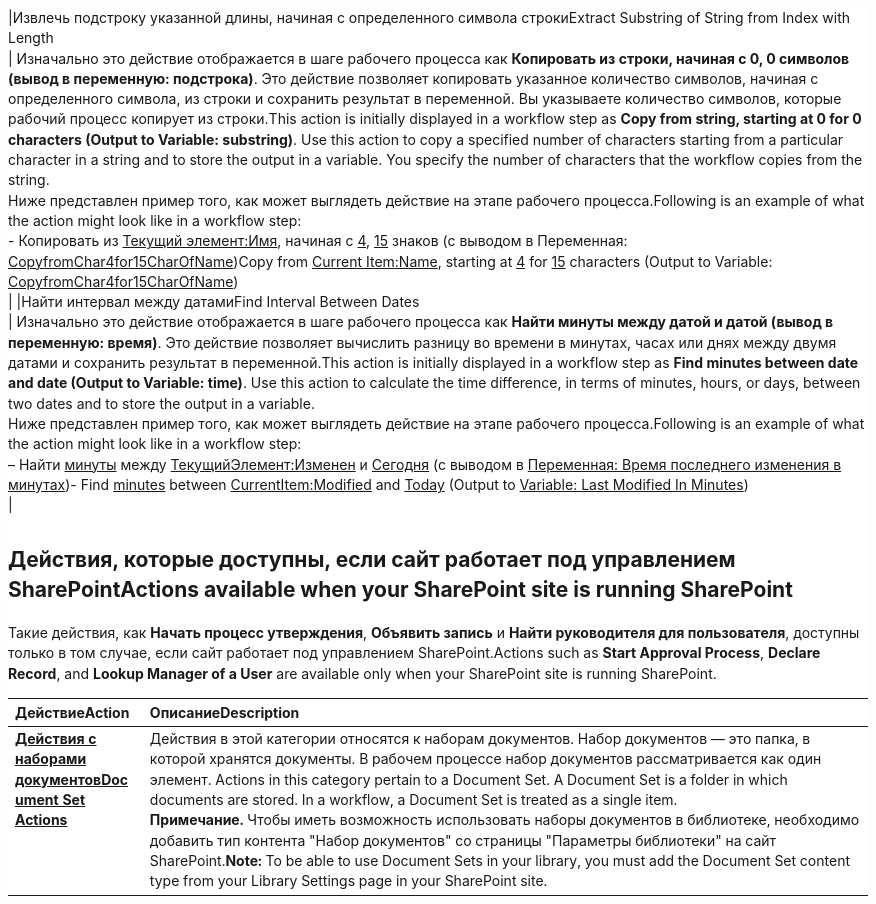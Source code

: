 |<span data-ttu-id="a4de5-334">Извлечь подстроку указанной длины, начиная с определенного символа строки</span><span class="sxs-lookup"><span data-stu-id="a4de5-334">Extract Substring of String from Index with Length</span></span>  <br/> | <span data-ttu-id="a4de5-p139">Изначально это действие отображается в шаге рабочего процесса как **Копировать из строки, начиная с 0, 0 символов (вывод в переменную: подстрока)**. Это действие позволяет копировать указанное количество символов, начиная с определенного символа, из строки и сохранить результат в переменной. Вы указываете количество символов, которые рабочий процесс копирует из строки.</span><span class="sxs-lookup"><span data-stu-id="a4de5-p139">This action is initially displayed in a workflow step as **Copy from string, starting at 0 for 0 characters (Output to Variable: substring)**. Use this action to copy a specified number of characters starting from a particular character in a string and to store the output in a variable. You specify the number of characters that the workflow copies from the string.  </span></span><br/>  <span data-ttu-id="a4de5-338">Ниже представлен пример того, как может выглядеть действие на этапе рабочего процесса.</span><span class="sxs-lookup"><span data-stu-id="a4de5-338">Following is an example of what the action might look like in a workflow step:</span></span> <br/>  <span data-ttu-id="a4de5-339">- Копировать из <u>Текущий элемент:Имя</u>, начиная с <u>4</u>, <u>15</u> знаков (с выводом в Переменная: <u>CopyfromChar4for15CharOfName</u>)</span><span class="sxs-lookup"><span data-stu-id="a4de5-339">Copy from <u>Current Item:Name</u>, starting at <u>4</u> for <u>15</u> characters (Output to Variable: <u>CopyfromChar4for15CharOfName</u>)</span></span>  <br/> |
|<span data-ttu-id="a4de5-340">Найти интервал между датами</span><span class="sxs-lookup"><span data-stu-id="a4de5-340">Find Interval Between Dates</span></span>  <br/> | <span data-ttu-id="a4de5-p140">Изначально это действие отображается в шаге рабочего процесса как **Найти минуты между датой и датой (вывод в переменную: время)**. Это действие позволяет вычислить разницу во времени в минутах, часах или днях между двумя датами и сохранить результат в переменной.</span><span class="sxs-lookup"><span data-stu-id="a4de5-p140">This action is initially displayed in a workflow step as **Find minutes between date and date (Output to Variable: time)**. Use this action to calculate the time difference, in terms of minutes, hours, or days, between two dates and to store the output in a variable.  </span></span><br/>  <span data-ttu-id="a4de5-343">Ниже представлен пример того, как может выглядеть действие на этапе рабочего процесса.</span><span class="sxs-lookup"><span data-stu-id="a4de5-343">Following is an example of what the action might look like in a workflow step:</span></span> <br/> <span data-ttu-id="a4de5-344">– Найти <u>минуты</u> между <u>ТекущийЭлемент:Изменен</u> и <u>Сегодня</u> (с выводом в <u>Переменная: Время последнего изменения в минутах</u>)</span><span class="sxs-lookup"><span data-stu-id="a4de5-344">- Find <u>minutes</u> between <u>CurrentItem:Modified</u> and <u>Today</u> (Output to <u>Variable: Last Modified In Minutes</u>)</span></span>  <br/> |
   

## <a name="actions-available-when-your-sharepoint-site-is-running-sharepoint"></a><span data-ttu-id="a4de5-345">Действия, которые доступны, если сайт работает под управлением SharePoint</span><span class="sxs-lookup"><span data-stu-id="a4de5-345">Actions available when your SharePoint site is running SharePoint</span></span>
<span data-ttu-id="a4de5-346"><a name="section3"> </a></span><span class="sxs-lookup"><span data-stu-id="a4de5-346"><a name="section3"> </a></span></span>

<span data-ttu-id="a4de5-347">Такие действия, как **Начать процесс утверждения**, **Объявить запись** и **Найти руководителя для пользователя**, доступны только в том случае, если сайт работает под управлением SharePoint.</span><span class="sxs-lookup"><span data-stu-id="a4de5-347">Actions such as **Start Approval Process**, **Declare Record**, and **Lookup Manager of a User** are available only when your SharePoint site is running SharePoint.</span></span>
  
    
    




|<span data-ttu-id="a4de5-348">**Действие**</span><span class="sxs-lookup"><span data-stu-id="a4de5-348">**Action**</span></span>|<span data-ttu-id="a4de5-349">**Описание**</span><span class="sxs-lookup"><span data-stu-id="a4de5-349">**Description**</span></span>|
|:-----|:-----|
|<span data-ttu-id="a4de5-350"><u>**Действия с наборами документов**</u></span><span class="sxs-lookup"><span data-stu-id="a4de5-350"><u>**Document Set Actions**</u></span></span> <br/> |<span data-ttu-id="a4de5-p141">Действия в этой категории относятся к наборам документов. Набор документов — это папка, в которой хранятся документы. В рабочем процессе набор документов рассматривается как один элемент.  </span><span class="sxs-lookup"><span data-stu-id="a4de5-p141">Actions in this category pertain to a Document Set. A Document Set is a folder in which documents are stored. In a workflow, a Document Set is treated as a single item.  </span></span><br/> <span data-ttu-id="a4de5-354">**Примечание.** Чтобы иметь возможность использовать наборы документов в библиотеке, необходимо добавить тип контента "Набор документов" со страницы "Параметры библиотеки" на сайт SharePoint.</span><span class="sxs-lookup"><span data-stu-id="a4de5-354">**Note:** To be able to use Document Sets in your library, you must add the Document Set content type from your Library Settings page in your SharePoint site.</span></span>           |